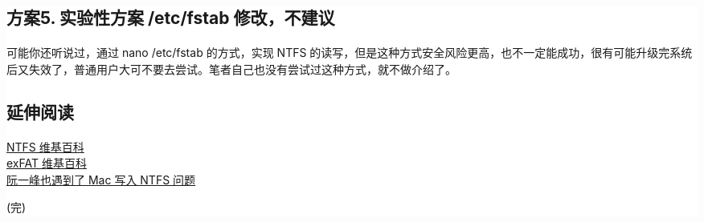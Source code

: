 ## 方案5. 实验性方案 /etc/fstab 修改，不建议
可能你还听说过，通过 nano /etc/fstab 的方式，实现 NTFS 的读写，但是这种方式安全风险更高，也不一定能成功，很有可能升级完系统后又失效了，普通用户大可不要去尝试。笔者自己也没有尝试过这种方式，就不做介绍了。

## 延伸阅读  
[ NTFS 维基百科](https://zh.wikipedia.org/zh-hans/NTFS)  
[ exFAT 维基百科](https://zh.wikipedia.org/wiki/ExFAT)  
[ 阮一峰也遇到了 Mac 写入 NTFS 问题](http://www.ruanyifeng.com/blog/2018/10/exfat.html)

(完)


